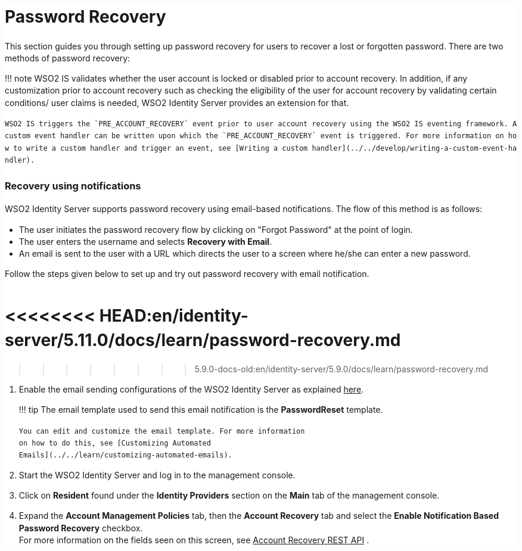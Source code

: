 # Password Recovery

This section guides you through setting up password recovery for users
to recover a lost or forgotten password. There are two methods of
password recovery:

!!! note
	WSO2 IS validates whether the user account is locked or disabled prior to account recovery. In addition, if any customization prior to account recovery such as checking the eligibility of the user for account recovery by validating certain conditions/ user claims is needed, WSO2 Identity Server provides an extension for that.

	WSO2 IS triggers the `PRE_ACCOUNT_RECOVERY` event prior to user account recovery using the WSO2 IS eventing framework. A custom event handler can be written upon which the `PRE_ACCOUNT_RECOVERY` event is triggered. For more information on how to write a custom handler and trigger an event, see [Writing a custom handler](../../develop/writing-a-custom-event-handler).


### Recovery using notifications

WSO2 Identity Server supports password recovery using email-based
notifications. The flow of this method is as follows:

-   The user initiates the password recovery flow by clicking on "Forgot
    Password" at the point of login.
-   The user enters the username and selects **Recovery with Email**.
-   An email is sent to the user with a URL which directs the user to a
    screen where he/she can enter a new password.

Follow the steps given below to set up and try out password recovery
with email notification.

<<<<<<<< HEAD:en/identity-server/5.11.0/docs/learn/password-recovery.md
========

>>>>>>>> 5.9.0-docs-old:en/identity-server/5.9.0/docs/learn/password-recovery.md
1.  Enable the email sending configurations of the WSO2 Identity Server
    as explained [here](../../setup/configuring-email-sending).
    
    !!! tip
        The email template used to send this email notification is
        the **PasswordReset** template.
    
        You can edit and customize the email template. For more information
        on how to do this, see [Customizing Automated
        Emails](../../learn/customizing-automated-emails).
    
2.  Start the WSO2 Identity Server and log in to the management console.
3.  Click on **Resident** found under the **Identity Providers** section
    on the **Main** tab of the management console.
4.  Expand the **Account Management Policies** tab, then the **Account
    Recovery** tab and select the **Enable Notification Based Password
    Recovery** checkbox.  
    For more information on the fields seen on this screen, see [Account
    Recovery REST
    API](../../develop/using-the-account-recovery-rest-apis)
.
